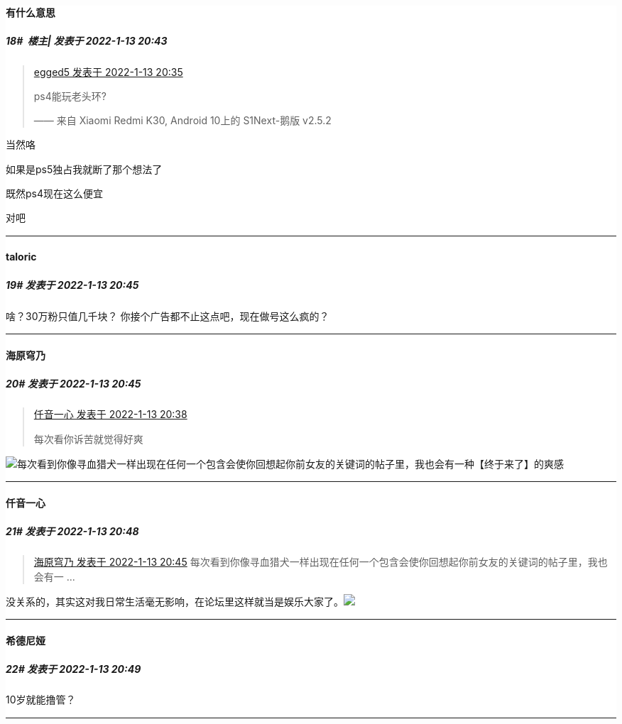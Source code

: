 ####  有什么意思  
##### 18#         楼主| 发表于 2022-1-13 20:43

<blockquote><a href="httphttps://bbs.saraba1st.com/2b/forum.php?mod=redirect&amp;goto=findpost&amp;pid=54277778&amp;ptid=2047220" target="_blank">egged5 发表于 2022-1-13 20:35</a>

ps4能玩老头环?

—— 来自 Xiaomi Redmi K30, Android 10上的 S1Next-鹅版 v2.5.2</blockquote>
当然咯

如果是ps5独占我就断了那个想法了

既然ps4现在这么便宜

对吧

*****

####  taloric  
##### 19#       发表于 2022-1-13 20:45

啥？30万粉只值几千块？
你接个广告都不止这点吧，现在做号这么疯的？

*****

####  海原穹乃  
##### 20#       发表于 2022-1-13 20:45

<blockquote><a href="httphttps://bbs.saraba1st.com/2b/forum.php?mod=redirect&amp;goto=findpost&amp;pid=54277802&amp;ptid=2047220" target="_blank">仟音一心 发表于 2022-1-13 20:38</a>

每次看你诉苦就觉得好爽</blockquote>
<img src="https://static.saraba1st.com/image/smiley/face2017/245.png" referrerpolicy="no-referrer">每次看到你像寻血猎犬一样出现在任何一个包含会使你回想起你前女友的关键词的帖子里，我也会有一种【终于来了】的爽感

*****

####  仟音一心  
##### 21#       发表于 2022-1-13 20:48

<blockquote><a href="httphttps://bbs.saraba1st.com/2b/forum.php?mod=redirect&amp;goto=findpost&amp;pid=54277884&amp;ptid=2047220" target="_blank">海原穹乃 发表于 2022-1-13 20:45</a>
每次看到你像寻血猎犬一样出现在任何一个包含会使你回想起你前女友的关键词的帖子里，我也会有一 ...</blockquote>
没关系的，其实这对我日常生活毫无影响，在论坛里这样就当是娱乐大家了。<img src="https://static.saraba1st.com/image/smiley/face2017/035.png" referrerpolicy="no-referrer">

*****

####  希德尼娅  
##### 22#       发表于 2022-1-13 20:49

10岁就能撸管？

*****
